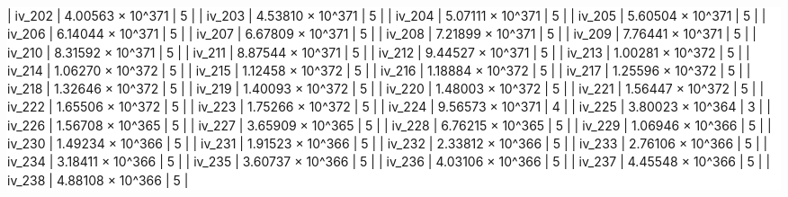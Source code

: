 | iv_202 | 4.00563 × 10^371 | 5 |
| iv_203 | 4.53810 × 10^371 | 5 |
| iv_204 | 5.07111 × 10^371 | 5 |
| iv_205 | 5.60504 × 10^371 | 5 |
| iv_206 | 6.14044 × 10^371 | 5 |
| iv_207 | 6.67809 × 10^371 | 5 |
| iv_208 | 7.21899 × 10^371 | 5 |
| iv_209 | 7.76441 × 10^371 | 5 |
| iv_210 | 8.31592 × 10^371 | 5 |
| iv_211 | 8.87544 × 10^371 | 5 |
| iv_212 | 9.44527 × 10^371 | 5 |
| iv_213 | 1.00281 × 10^372 | 5 |
| iv_214 | 1.06270 × 10^372 | 5 |
| iv_215 | 1.12458 × 10^372 | 5 |
| iv_216 | 1.18884 × 10^372 | 5 |
| iv_217 | 1.25596 × 10^372 | 5 |
| iv_218 | 1.32646 × 10^372 | 5 |
| iv_219 | 1.40093 × 10^372 | 5 |
| iv_220 | 1.48003 × 10^372 | 5 |
| iv_221 | 1.56447 × 10^372 | 5 |
| iv_222 | 1.65506 × 10^372 | 5 |
| iv_223 | 1.75266 × 10^372 | 5 |
| iv_224 | 9.56573 × 10^371 | 4 |
| iv_225 | 3.80023 × 10^364 | 3 |
| iv_226 | 1.56708 × 10^365 | 5 |
| iv_227 | 3.65909 × 10^365 | 5 |
| iv_228 | 6.76215 × 10^365 | 5 |
| iv_229 | 1.06946 × 10^366 | 5 |
| iv_230 | 1.49234 × 10^366 | 5 |
| iv_231 | 1.91523 × 10^366 | 5 |
| iv_232 | 2.33812 × 10^366 | 5 |
| iv_233 | 2.76106 × 10^366 | 5 |
| iv_234 | 3.18411 × 10^366 | 5 |
| iv_235 | 3.60737 × 10^366 | 5 |
| iv_236 | 4.03106 × 10^366 | 5 |
| iv_237 | 4.45548 × 10^366 | 5 |
| iv_238 | 4.88108 × 10^366 | 5 |